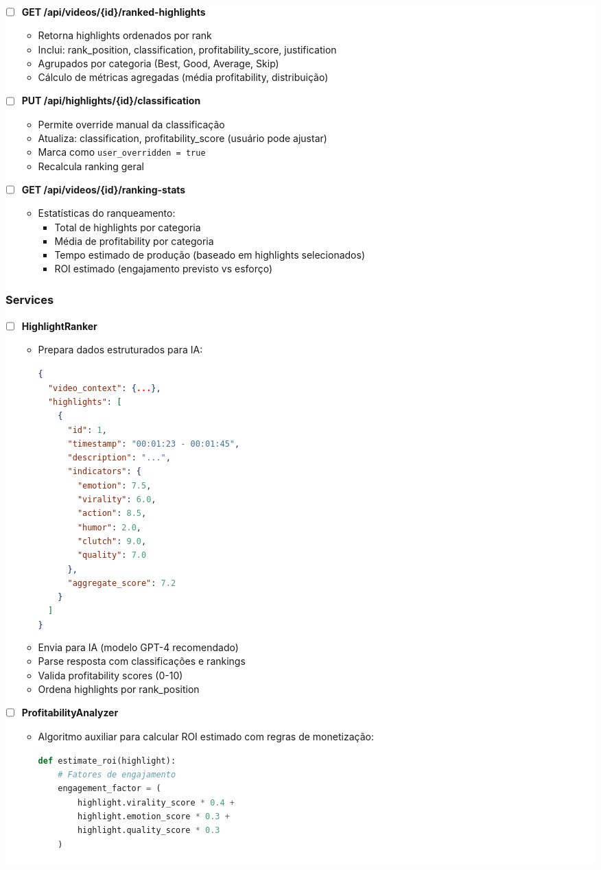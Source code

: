 - [ ] **GET /api/videos/{id}/ranked-highlights**
  - Retorna highlights ordenados por rank
  - Inclui: rank_position, classification, profitability_score, justification
  - Agrupados por categoria (Best, Good, Average, Skip)
  - Cálculo de métricas agregadas (média profitability, distribuição)

- [ ] **PUT /api/highlights/{id}/classification**
  - Permite override manual da classificação
  - Atualiza: classification, profitability_score (usuário pode ajustar)
  - Marca como `user_overridden = true`
  - Recalcula ranking geral

- [ ] **GET /api/videos/{id}/ranking-stats**
  - Estatísticas do ranqueamento:
    - Total de highlights por categoria
    - Média de profitability por categoria
    - Tempo estimado de produção (baseado em highlights selecionados)
    - ROI estimado (engajamento previsto vs esforço)

### Services
- [ ] **HighlightRanker**
  - Prepara dados estruturados para IA:
    ```json
    {
      "video_context": {...},
      "highlights": [
        {
          "id": 1,
          "timestamp": "00:01:23 - 00:01:45",
          "description": "...",
          "indicators": {
            "emotion": 7.5,
            "virality": 6.0,
            "action": 8.5,
            "humor": 2.0,
            "clutch": 9.0,
            "quality": 7.0
          },
          "aggregate_score": 7.2
        }
      ]
    }
    ```
  - Envia para IA (modelo GPT-4 recomendado)
  - Parse resposta com classificações e rankings
  - Valida profitability scores (0-10)
  - Ordena highlights por rank_position

- [ ] **ProfitabilityAnalyzer**
  - Algoritmo auxiliar para calcular ROI estimado com regras de monetização:
    ```python
    def estimate_roi(highlight):
        # Fatores de engajamento
        engagement_factor = (
            highlight.virality_score * 0.4 +
            highlight.emotion_score * 0.3 +
            highlight.quality_score * 0.3
        )
        